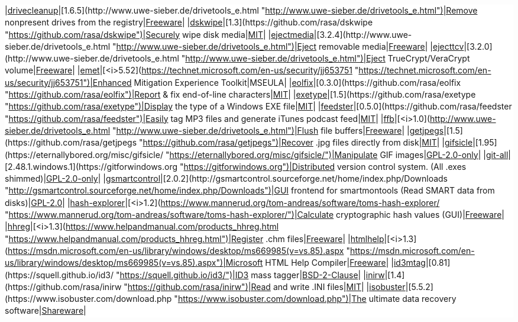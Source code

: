 |[drivecleanup](http://www.uwe-sieber.de/drivetools_e.html "http://www.uwe-sieber.de/drivetools_e.html")|[1.6.5](http://www.uwe-sieber.de/drivetools_e.html "http://www.uwe-sieber.de/drivetools_e.html")|Remove nonpresent drives from the registry|[Freeware](https://en.wikipedia.org/wiki/Freeware "https://en.wikipedia.org/wiki/Freeware")|
|[dskwipe](https://github.com/rasa/dskwipe "https://github.com/rasa/dskwipe")|[1.3](https://github.com/rasa/dskwipe "https://github.com/rasa/dskwipe")|Securely wipe disk media|[MIT](https://spdx.org/licenses/MIT "https://spdx.org/licenses/MIT")|
|[ejectmedia](http://www.uwe-sieber.de/drivetools_e.html "http://www.uwe-sieber.de/drivetools_e.html")|[3.2.4](http://www.uwe-sieber.de/drivetools_e.html "http://www.uwe-sieber.de/drivetools_e.html")|Eject removable media|[Freeware](https://en.wikipedia.org/wiki/Freeware "https://en.wikipedia.org/wiki/Freeware")|
|[ejecttcv](http://www.uwe-sieber.de/drivetools_e.html "http://www.uwe-sieber.de/drivetools_e.html")|[3.2.0](http://www.uwe-sieber.de/drivetools_e.html "http://www.uwe-sieber.de/drivetools_e.html")|Eject TrueCrypt/VeraCrypt volume|[Freeware](https://en.wikipedia.org/wiki/Freeware "https://en.wikipedia.org/wiki/Freeware")|
|[emet](https://technet.microsoft.com/en-us/security/jj653751 "https://technet.microsoft.com/en-us/security/jj653751")|[<i>5.52</i>](https://technet.microsoft.com/en-us/security/jj653751 "https://technet.microsoft.com/en-us/security/jj653751")|Enhanced Mitigation Experience Toolkit|MSEULA|
|[eolfix](https://github.com/rasa/eolfix "https://github.com/rasa/eolfix")|[0.3.0](https://github.com/rasa/eolfix "https://github.com/rasa/eolfix")|Report & fix end-of-line characters|[MIT](https://spdx.org/licenses/MIT "https://spdx.org/licenses/MIT")|
|[exetype](https://github.com/rasa/exetype "https://github.com/rasa/exetype")|[1.5](https://github.com/rasa/exetype "https://github.com/rasa/exetype")|Display the type of a Windows EXE file|[MIT](https://spdx.org/licenses/MIT "https://spdx.org/licenses/MIT")|
|[feedster](https://github.com/rasa/feedster "https://github.com/rasa/feedster")|[0.5.0](https://github.com/rasa/feedster "https://github.com/rasa/feedster")|Easily tag MP3 files and generate iTunes podcast feed|[MIT](https://spdx.org/licenses/MIT "https://spdx.org/licenses/MIT")|
|[ffb](http://www.uwe-sieber.de/drivetools_e.html "http://www.uwe-sieber.de/drivetools_e.html")|[<i>1.0</i>](http://www.uwe-sieber.de/drivetools_e.html "http://www.uwe-sieber.de/drivetools_e.html")|Flush file buffers|[Freeware](https://en.wikipedia.org/wiki/Freeware "https://en.wikipedia.org/wiki/Freeware")|
|[getjpegs](https://github.com/rasa/getjpegs "https://github.com/rasa/getjpegs")|[1.5](https://github.com/rasa/getjpegs "https://github.com/rasa/getjpegs")|Recover .jpg files directly from disk|[MIT](https://spdx.org/licenses/MIT "https://spdx.org/licenses/MIT")|
|[gifsicle](https://eternallybored.org/misc/gifsicle/ "https://eternallybored.org/misc/gifsicle/")|[1.95](https://eternallybored.org/misc/gifsicle/ "https://eternallybored.org/misc/gifsicle/")|Manipulate GIF images|[GPL-2.0-only](https://spdx.org/licenses/GPL-2.0-only "https://spdx.org/licenses/GPL-2.0-only")|
|[git-all](https://gitforwindows.org "https://gitforwindows.org")|[2.48.1.windows.1](https://gitforwindows.org "https://gitforwindows.org")|Distributed version control system. (All .exes shimmed)|[GPL-2.0-only](https://spdx.org/licenses/GPL-2.0-only "https://spdx.org/licenses/GPL-2.0-only")|
|[gsmartcontrol](http://gsmartcontrol.sourceforge.net/home/index.php/Downloads "http://gsmartcontrol.sourceforge.net/home/index.php/Downloads")|[2.0.2](http://gsmartcontrol.sourceforge.net/home/index.php/Downloads "http://gsmartcontrol.sourceforge.net/home/index.php/Downloads")|GUI frontend for smartmontools (Read SMART data from disks)|[GPL-2.0](https://spdx.org/licenses/GPL-2.0 "https://spdx.org/licenses/GPL-2.0")|
|[hash-explorer](https://www.mannerud.org/tom-andreas/software/toms-hash-explorer/ "https://www.mannerud.org/tom-andreas/software/toms-hash-explorer/")|[<i>1.2</i>](https://www.mannerud.org/tom-andreas/software/toms-hash-explorer/ "https://www.mannerud.org/tom-andreas/software/toms-hash-explorer/")|Calculate cryptographic hash values (GUI)|[Freeware](https://en.wikipedia.org/wiki/Freeware "https://en.wikipedia.org/wiki/Freeware")|
|[hhreg](https://www.helpandmanual.com/products_hhreg.html "https://www.helpandmanual.com/products_hhreg.html")|[<i>1.3</i>](https://www.helpandmanual.com/products_hhreg.html "https://www.helpandmanual.com/products_hhreg.html")|Register .chm files|[Freeware](https://en.wikipedia.org/wiki/Freeware "https://en.wikipedia.org/wiki/Freeware")|
|[htmlhelp](https://msdn.microsoft.com/en-us/library/windows/desktop/ms669985(v=vs.85).aspx "https://msdn.microsoft.com/en-us/library/windows/desktop/ms669985(v=vs.85).aspx")|[<i>1.3</i>](https://msdn.microsoft.com/en-us/library/windows/desktop/ms669985(v=vs.85).aspx "https://msdn.microsoft.com/en-us/library/windows/desktop/ms669985(v=vs.85).aspx")|Microsoft HTML Help Compiler|[Freeware](https://en.wikipedia.org/wiki/Freeware "https://en.wikipedia.org/wiki/Freeware")|
|[id3mtag](https://squell.github.io/id3/ "https://squell.github.io/id3/")|[0.81](https://squell.github.io/id3/ "https://squell.github.io/id3/")|ID3 mass tagger|[BSD-2-Clause](https://spdx.org/licenses/BSD-2-Clause "https://spdx.org/licenses/BSD-2-Clause")|
|[inirw](https://github.com/rasa/inirw "https://github.com/rasa/inirw")|[1.4](https://github.com/rasa/inirw "https://github.com/rasa/inirw")|Read and write .INI files|[MIT](https://spdx.org/licenses/MIT "https://spdx.org/licenses/MIT")|
|[isobuster](https://www.isobuster.com/ "https://www.isobuster.com/")|[5.5.2](https://www.isobuster.com/download.php "https://www.isobuster.com/download.php")|The ultimate data recovery software|[Shareware](https://en.wikipedia.org/wiki/Shareware "https://en.wikipedia.org/wiki/Shareware")|